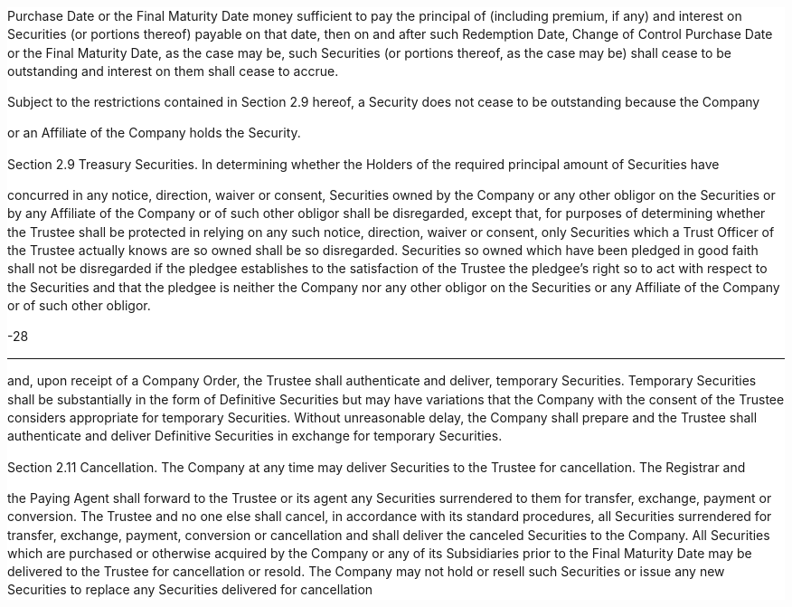 Purchase Date or the Final Maturity Date money sufficient to pay the principal of (including premium, if any) and interest on
Securities (or portions thereof) payable on that date, then on and after such Redemption Date, Change of Control Purchase Date or
the Final Maturity Date, as the case may be, such Securities (or portions thereof, as the case may be) shall cease to be outstanding
and interest on them shall cease to accrue.

Subject to the restrictions contained in Section 2.9 hereof, a Security does not cease to be outstanding because the Company

or an Affiliate of the Company holds the Security.

Section 2.9 Treasury Securities. In determining whether the Holders of the required principal amount of Securities have

concurred in any notice, direction, waiver or consent, Securities owned by the Company or any other obligor on the Securities or
by any Affiliate of the Company or of such other obligor shall be disregarded, except that, for purposes of determining whether the
Trustee shall be protected in relying on any such notice, direction, waiver or consent, only Securities which a Trust Officer of the
Trustee actually knows are so owned shall be so disregarded. Securities so owned which have been pledged in good faith shall not
be disregarded if the pledgee establishes to the satisfaction of the Trustee the pledgee’s right so to act with respect to the Securities
and that the pledgee is neither the Company nor any other obligor on the Securities or any Affiliate of the Company or of such
other obligor.

-28

-----

and, upon receipt of a Company Order, the Trustee shall authenticate and deliver, temporary Securities. Temporary Securities shall
be substantially in the form of Definitive Securities but may have variations that the Company with the consent of the Trustee
considers appropriate for temporary Securities. Without unreasonable delay, the Company shall prepare and the Trustee shall
authenticate and deliver Definitive Securities in exchange for temporary Securities.

Section 2.11 Cancellation. The Company at any time may deliver Securities to the Trustee for cancellation. The Registrar and

the Paying Agent shall forward to the Trustee or its agent any Securities surrendered to them for transfer, exchange, payment or
conversion. The Trustee and no one else shall cancel, in accordance with its standard procedures, all Securities surrendered for
transfer, exchange, payment, conversion or cancellation and shall deliver the canceled Securities to the Company. All Securities
which are purchased or otherwise acquired by the Company or any of its Subsidiaries prior to the Final Maturity Date may be
delivered to the Trustee for cancellation or resold. The Company may not hold or resell such Securities or issue any new Securities
to replace any Securities delivered for cancellation
